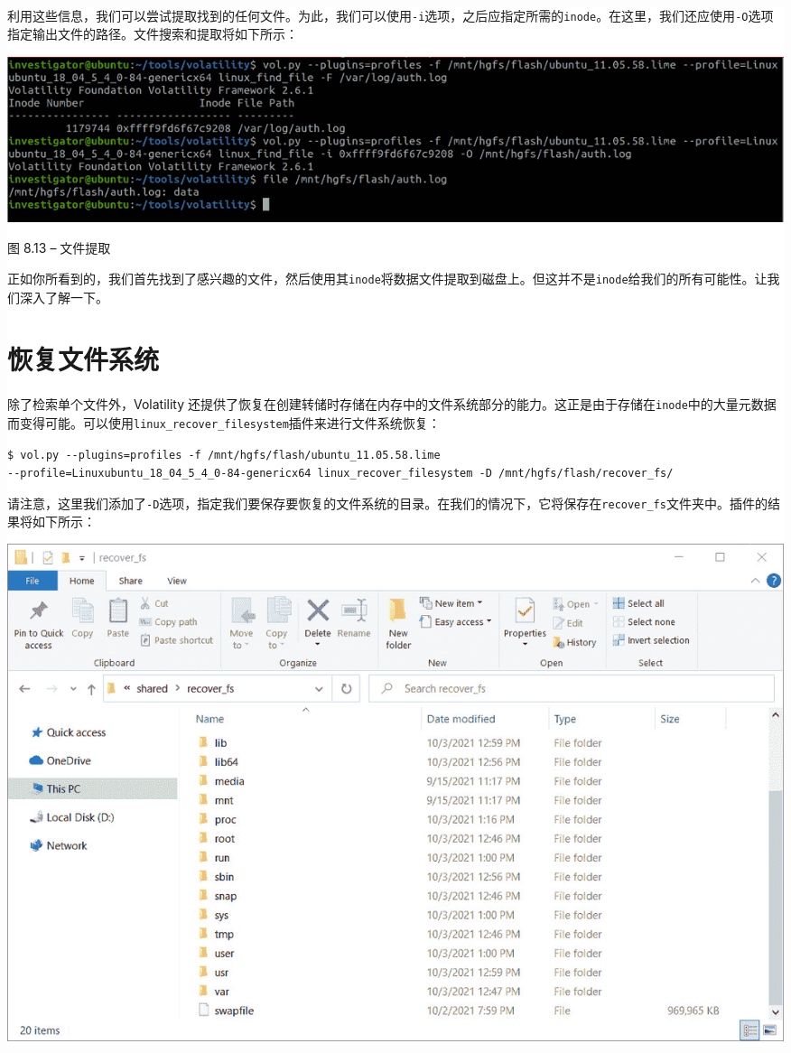 利用这些信息，我们可以尝试提取找到的任何文件。为此，我们可以使用`-i`选项，之后应指定所需的`inode`。在这里，我们还应使用`-O`选项指定输出文件的路径。文件搜索和提取将如下所示：

![图 8.13 – 文件提取](img/Figure_8.13_B17056.jpg)

图 8.13 – 文件提取

正如你所看到的，我们首先找到了感兴趣的文件，然后使用其`inode`将数据文件提取到磁盘上。但这并不是`inode`给我们的所有可能性。让我们深入了解一下。

# 恢复文件系统

除了检索单个文件外，Volatility 还提供了恢复在创建转储时存储在内存中的文件系统部分的能力。这正是由于存储在`inode`中的大量元数据而变得可能。可以使用`linux_recover_filesystem`插件来进行文件系统恢复：

```
$ vol.py --plugins=profiles -f /mnt/hgfs/flash/ubuntu_11.05.58.lime 
--profile=Linuxubuntu_18_04_5_4_0-84-genericx64 linux_recover_filesystem -D /mnt/hgfs/flash/recover_fs/
```

请注意，这里我们添加了`-D`选项，指定我们要保存要恢复的文件系统的目录。在我们的情况下，它将保存在`recover_fs`文件夹中。插件的结果将如下所示：

![图 8.14 – 恢复的文件系统](img/Figure_8.14_B17056.jpg)
